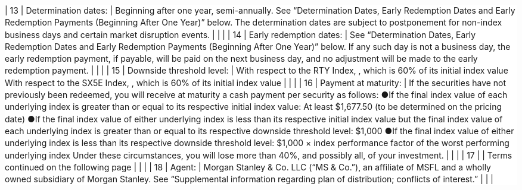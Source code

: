 | 13 | Determination dates:                 | Beginning after one year, semi-annually. See “Determination Dates, Early Redemption Dates and Early Redemption Payments (Beginning After One Year)” below. The determination dates are subject to postponement for non-index business days and certain market disruption events.                                                                                                                                                                                                                                                                                                                                                                                                                                                                                                                                               |                                 |                   |
| 14 | Early redemption dates:              | See “Determination Dates, Early Redemption Dates and Early Redemption Payments (Beginning After One Year)” below. If any such day is not a business day, the early redemption payment, if payable, will be paid on the next business day, and no adjustment will be made to the early redemption payment.                                                                                                                                                                                                                                                                                                                                                                                                                                                                                                                      |                                 |                   |
| 15 | Downside threshold level:            | With respect to the RTY Index, , which is 60% of its initial index value With respect to the SX5E Index, , which is 60% of its initial index value                                                                                                                                                                                                                                                                                                                                                                                                                                                                                                                                                                                                                                                                             |                                 |                   |
| 16 | Payment at maturity:                 | If the securities have not previously been redeemed, you will receive at maturity a cash payment per security as follows: ●If the final index value of each underlying index is greater than or equal to its respective initial index value: At least $1,677.50 (to be determined on the pricing date) ●If the final index value of either underlying index is less than its respective initial index value but the final index value of each underlying index is greater than or equal to its respective downside threshold level: $1,000 ●If the final index value of either underlying index is less than its respective downside threshold level: $1,000 × index performance factor of the worst performing underlying index Under these circumstances, you will lose more than 40%, and possibly all, of your investment. |                                 |                   |
| 17 |                                      | Terms continued on the following page                                                                                                                                                                                                                                                                                                                                                                                                                                                                                                                                                                                                                                                                                                                                                                                          |                                 |                   |
| 18 | Agent:                               | Morgan Stanley & Co. LLC (“MS & Co.”), an affiliate of MSFL and a wholly owned subsidiary of Morgan Stanley. See “Supplemental information regarding plan of distribution; conflicts of interest.”                                                                                                                                                                                                                                                                                                                                                                                                                                                                                                                                                                                                                             |                                 |                   |